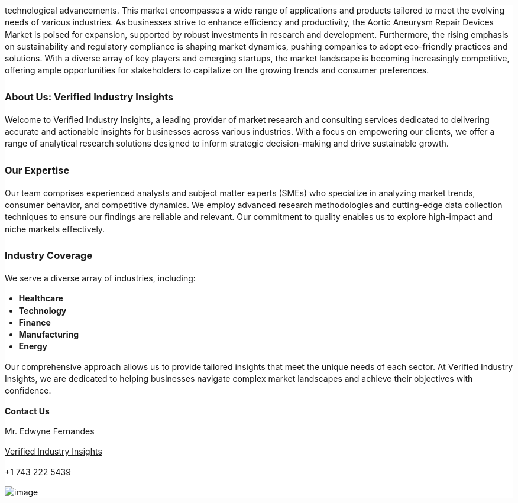 technological advancements. This market encompasses a wide range of applications and products tailored to meet the evolving needs of various industries. As businesses strive to enhance efficiency and productivity, the Aortic Aneurysm Repair Devices Market is poised for expansion, supported by robust investments in research and development. Furthermore, the rising emphasis on sustainability and regulatory compliance is shaping market dynamics, pushing companies to adopt eco-friendly practices and solutions. With a diverse array of key players and emerging startups, the market landscape is becoming increasingly competitive, offering ample opportunities for stakeholders to capitalize on the growing trends and consumer preferences.</p><h3>About Us: Verified Industry Insights</h3><p>Welcome to Verified Industry Insights, a leading provider of market research and consulting services dedicated to delivering accurate and actionable insights for businesses across various industries. With a focus on empowering our clients, we offer a range of analytical research solutions designed to inform strategic decision-making and drive sustainable growth.</p><h3>Our Expertise</h3><p>Our team comprises experienced analysts and subject matter experts (SMEs) who specialize in analyzing market trends, consumer behavior, and competitive dynamics. We employ advanced research methodologies and cutting-edge data collection techniques to ensure our findings are reliable and relevant. Our commitment to quality enables us to explore high-impact and niche markets effectively.</p><h3>Industry Coverage</h3><p>We serve a diverse array of industries, including:</p><ul><li><strong>Healthcare</strong></li><li><strong>Technology</strong></li><li><strong>Finance</strong></li><li><strong>Manufacturing</strong></li><li><strong>Energy</strong></li></ul><p>Our comprehensive approach allows us to provide tailored insights that meet the unique needs of each sector. At Verified Industry Insights, we are dedicated to helping businesses navigate complex market landscapes and achieve their objectives with confidence.</p><p><strong>Contact Us</strong></p><p>Mr. Edwyne Fernandes</p><p><a href="https://www.verifiedindustryinsights.com/">Verified Industry Insights</a></p><p>+1 743 222 5439</p>
![image](https://github.com/user-attachments/assets/4c09952e-db7c-40b4-a713-bd6cfd0931b7)
